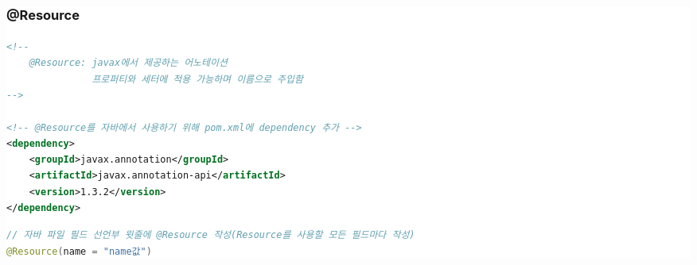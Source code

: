 ### @Resource

```xml
<!--
	@Resource: javax에서 제공하는 어노테이션
	           프로퍼티와 세터에 적용 가능하며 이름으로 주입함
-->

<!-- @Resource를 자바에서 사용하기 위해 pom.xml에 dependency 추가 -->
<dependency>
    <groupId>javax.annotation</groupId>
    <artifactId>javax.annotation-api</artifactId>
    <version>1.3.2</version>
</dependency>
```

```java
// 자바 파일 필드 선언부 윗줄에 @Resource 작성(Resource를 사용할 모든 필드마다 작성)
@Resource(name = "name값")
```